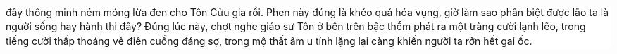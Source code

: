 đây thông minh ném móng lừa đen cho Tôn Cửu gia rồi. Phen này đúng là khéo quá hóa vụng, giờ làm sao phân biệt được lão ta là người sống hay hành thi đây? Đúng lúc này, chợt nghe giáo sư Tôn ở bên trên bậc thểm phát ra một tràng cười lạnh lẽo, trong tiếng cười thấp thoáng vẻ điên cuồng đáng sợ, trong mộ thất âm u tính lặng lại càng khiến người ta rởn hết gai ốc.